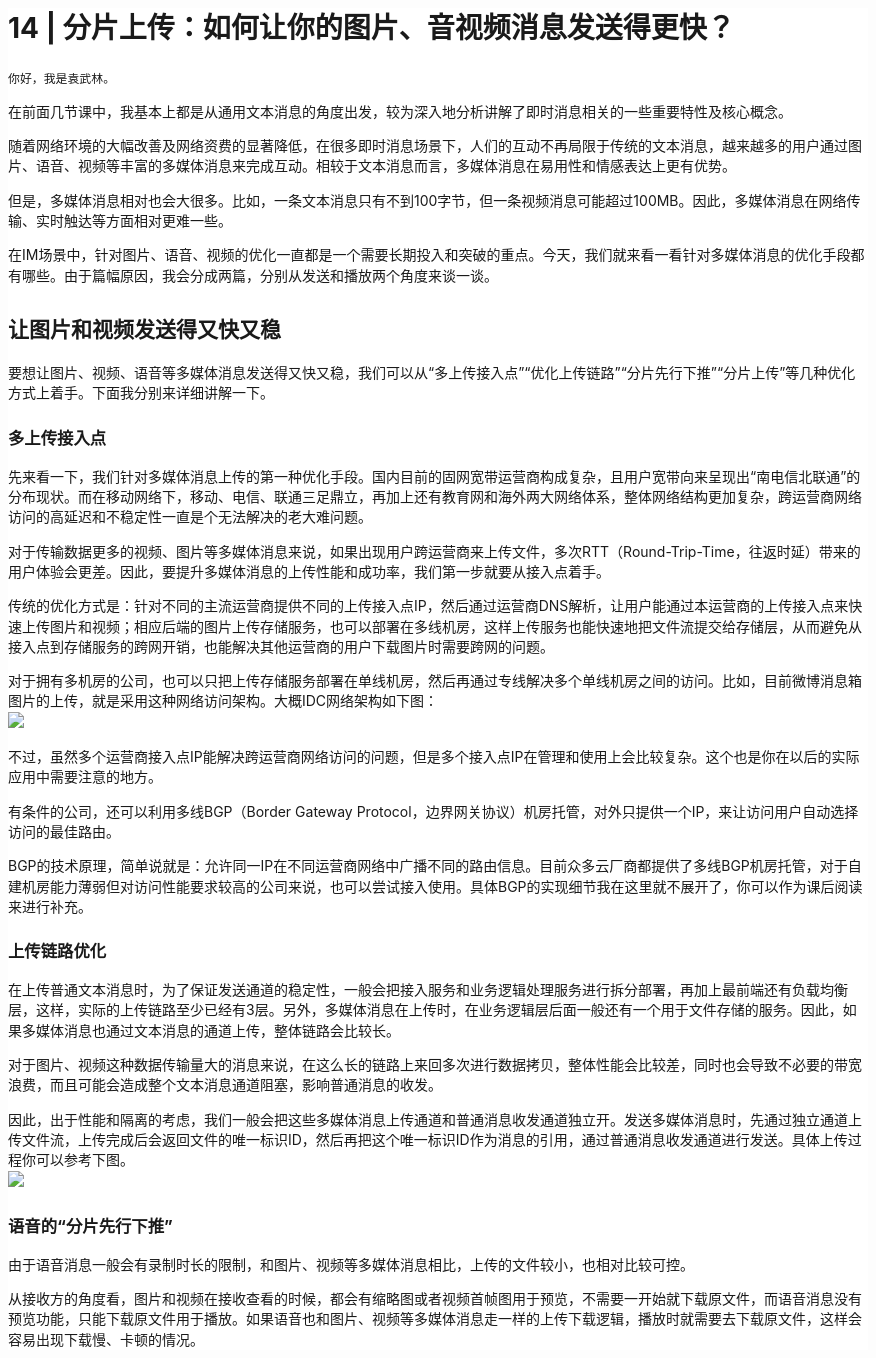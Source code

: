 # 14 | 分片上传：如何让你的图片、音视频消息发送得更快？

    你好，我是袁武林。

在前面几节课中，我基本上都是从通用文本消息的角度出发，较为深入地分析讲解了即时消息相关的一些重要特性及核心概念。

随着网络环境的大幅改善及网络资费的显著降低，在很多即时消息场景下，人们的互动不再局限于传统的文本消息，越来越多的用户通过图片、语音、视频等丰富的多媒体消息来完成互动。相较于文本消息而言，多媒体消息在易用性和情感表达上更有优势。

但是，多媒体消息相对也会大很多。比如，一条文本消息只有不到100字节，但一条视频消息可能超过100MB。因此，多媒体消息在网络传输、实时触达等方面相对更难一些。

在IM场景中，针对图片、语音、视频的优化一直都是一个需要长期投入和突破的重点。今天，我们就来看一看针对多媒体消息的优化手段都有哪些。由于篇幅原因，我会分成两篇，分别从发送和播放两个角度来谈一谈。

## 让图片和视频发送得又快又稳

要想让图片、视频、语音等多媒体消息发送得又快又稳，我们可以从“多上传接入点”“优化上传链路”“分片先行下推”“分片上传”等几种优化方式上着手。下面我分别来详细讲解一下。

### 多上传接入点

先来看一下，我们针对多媒体消息上传的第一种优化手段。国内目前的固网宽带运营商构成复杂，且用户宽带向来呈现出“南电信北联通”的分布现状。而在移动网络下，移动、电信、联通三足鼎立，再加上还有教育网和海外两大网络体系，整体网络结构更加复杂，跨运营商网络访问的高延迟和不稳定性一直是个无法解决的老大难问题。

对于传输数据更多的视频、图片等多媒体消息来说，如果出现用户跨运营商来上传文件，多次RTT（Round-Trip-Time，往返时延）带来的用户体验会更差。因此，要提升多媒体消息的上传性能和成功率，我们第一步就要从接入点着手。

传统的优化方式是：针对不同的主流运营商提供不同的上传接入点IP，然后通过运营商DNS解析，让用户能通过本运营商的上传接入点来快速上传图片和视频；相应后端的图片上传存储服务，也可以部署在多线机房，这样上传服务也能快速地把文件流提交给存储层，从而避免从接入点到存储服务的跨网开销，也能解决其他运营商的用户下载图片时需要跨网的问题。

对于拥有多机房的公司，也可以只把上传存储服务部署在单线机房，然后再通过专线解决多个单线机房之间的访问。比如，目前微博消息箱图片的上传，就是采用这种网络访问架构。大概IDC网络架构如下图：  
![](https://static001.geekbang.org/resource/image/f1/cd/f1d6357ba94c4fa570ea08c4f20b79cd.png)

不过，虽然多个运营商接入点IP能解决跨运营商网络访问的问题，但是多个接入点IP在管理和使用上会比较复杂。这个也是你在以后的实际应用中需要注意的地方。

有条件的公司，还可以利用多线BGP（Border Gateway Protocol，边界网关协议）机房托管，对外只提供一个IP，来让访问用户自动选择访问的最佳路由。

BGP的技术原理，简单说就是：允许同一IP在不同运营商网络中广播不同的路由信息。目前众多云厂商都提供了多线BGP机房托管，对于自建机房能力薄弱但对访问性能要求较高的公司来说，也可以尝试接入使用。具体BGP的实现细节我在这里就不展开了，你可以作为课后阅读来进行补充。

### 上传链路优化

在上传普通文本消息时，为了保证发送通道的稳定性，一般会把接入服务和业务逻辑处理服务进行拆分部署，再加上最前端还有负载均衡层，这样，实际的上传链路至少已经有3层。另外，多媒体消息在上传时，在业务逻辑层后面一般还有一个用于文件存储的服务。因此，如果多媒体消息也通过文本消息的通道上传，整体链路会比较长。

对于图片、视频这种数据传输量大的消息来说，在这么长的链路上来回多次进行数据拷贝，整体性能会比较差，同时也会导致不必要的带宽浪费，而且可能会造成整个文本消息通道阻塞，影响普通消息的收发。

因此，出于性能和隔离的考虑，我们一般会把这些多媒体消息上传通道和普通消息收发通道独立开。发送多媒体消息时，先通过独立通道上传文件流，上传完成后会返回文件的唯一标识ID，然后再把这个唯一标识ID作为消息的引用，通过普通消息收发通道进行发送。具体上传过程你可以参考下图。  
![](https://static001.geekbang.org/resource/image/f4/1f/f4baa189b575ffda32952caaf569aa1f.png)

### 语音的“分片先行下推”

由于语音消息一般会有录制时长的限制，和图片、视频等多媒体消息相比，上传的文件较小，也相对比较可控。

从接收方的角度看，图片和视频在接收查看的时候，都会有缩略图或者视频首帧图用于预览，不需要一开始就下载原文件，而语音消息没有预览功能，只能下载原文件用于播放。如果语音也和图片、视频等多媒体消息走一样的上传下载逻辑，播放时就需要去下载原文件，这样会容易出现下载慢、卡顿的情况。
